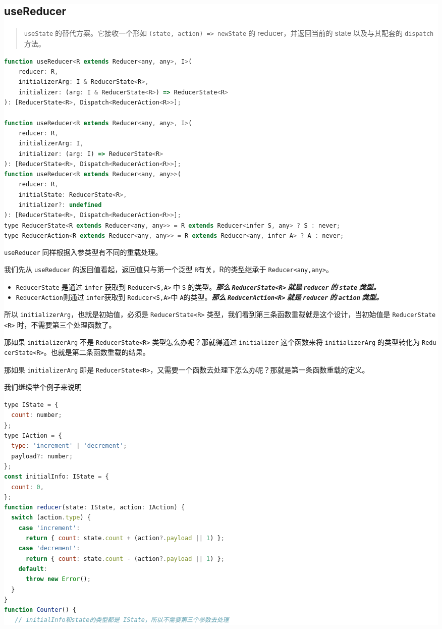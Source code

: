 ## useReducer

> `useState` 的替代方案。它接收一个形如 `(state, action) => newState` 的 reducer，并返回当前的 state 以及与其配套的 `dispatch` 方法。

```javascript
function useReducer<R extends Reducer<any, any>, I>(
    reducer: R,
    initializerArg: I & ReducerState<R>,
    initializer: (arg: I & ReducerState<R>) => ReducerState<R>
): [ReducerState<R>, Dispatch<ReducerAction<R>>];

function useReducer<R extends Reducer<any, any>, I>(
    reducer: R,
    initializerArg: I,
    initializer: (arg: I) => ReducerState<R>
): [ReducerState<R>, Dispatch<ReducerAction<R>>];
function useReducer<R extends Reducer<any, any>>(
    reducer: R,
    initialState: ReducerState<R>,
    initializer?: undefined
): [ReducerState<R>, Dispatch<ReducerAction<R>>];
type ReducerState<R extends Reducer<any, any>> = R extends Reducer<infer S, any> ? S : never;
type ReducerAction<R extends Reducer<any, any>> = R extends Reducer<any, infer A> ? A : never;
```

`useReducer` 同样根据入参类型有不同的重载处理。

我们先从 `useReducer` 的返回值看起，返回值只与第一个泛型 `R`有关，R的类型继承于 `Reducer<any,any>`。

* `ReducerState` 是通过 `infer` 获取到 `Reducer<S,A>` 中 `S` 的类型。***那么 `ReducerState<R>` 就是 `reducer` 的 `state` 类型。***
* `ReducerAction`则通过 `infer`获取到 `Reducer<S,A>`中 `A`的类型。***那么 `ReducerAction<R>` 就是 `reducer` 的 `action` 类型。***

所以 `initializerArg`，也就是初始值，必须是 `ReducerState<R>` 类型，我们看到第三条函数重载就是这个设计，当初始值是 `ReducerState<R>` 时，不需要第三个处理函数了。

那如果 `initializerArg` 不是 `ReducerState<R>` 类型怎么办呢？那就得通过 `initializer` 这个函数来将 `initializerArg` 的类型转化为 `ReducerState<R>`。也就是第二条函数重载的结果。

那如果 `initializerArg` 即是 `ReducerState<R>`，又需要一个函数去处理下怎么办呢？那就是第一条函数重载的定义。

我们继续举个例子来说明

```javascript
type IState = {
  count: number;
};
type IAction = {
  type: 'increment' | 'decrement';
  payload?: number;
};
const initialInfo: IState = {
  count: 0,
};
function reducer(state: IState, action: IAction) {
  switch (action.type) {
    case 'increment':
      return { count: state.count + (action?.payload || 1) };
    case 'decrement':
      return { count: state.count - (action?.payload || 1) };
    default:
      throw new Error();
  }
}
function Counter() {
   // initialInfo和state的类型都是 IState，所以不需要第三个参数去处理
```